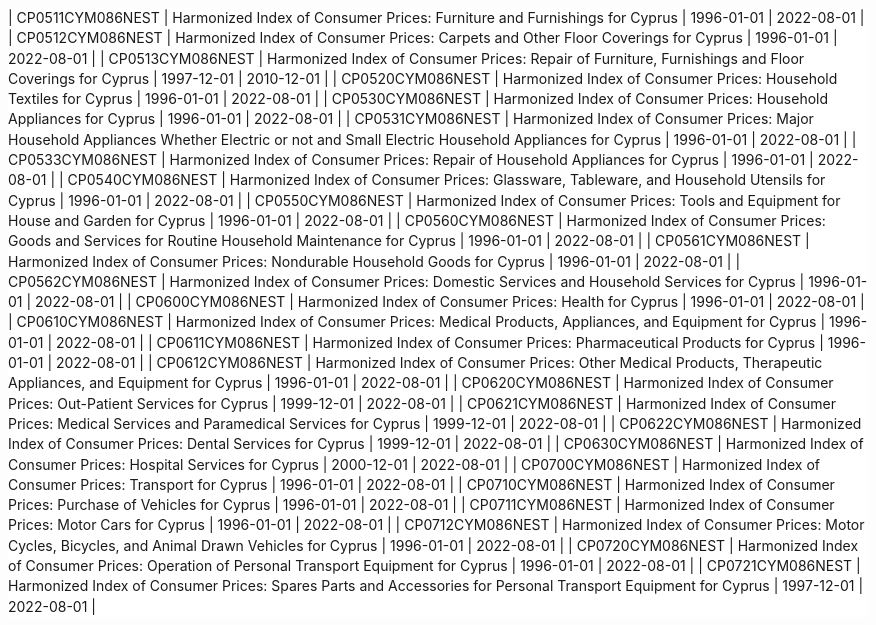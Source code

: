 | CP0511CYM086NEST    | Harmonized Index of Consumer Prices: Furniture and Furnishings for Cyprus                                                                                        | 1996-01-01          | 2022-08-01        |
| CP0512CYM086NEST    | Harmonized Index of Consumer Prices: Carpets and Other Floor Coverings for Cyprus                                                                                | 1996-01-01          | 2022-08-01        |
| CP0513CYM086NEST    | Harmonized Index of Consumer Prices: Repair of Furniture, Furnishings and Floor Coverings for Cyprus                                                             | 1997-12-01          | 2010-12-01        |
| CP0520CYM086NEST    | Harmonized Index of Consumer Prices: Household Textiles for Cyprus                                                                                               | 1996-01-01          | 2022-08-01        |
| CP0530CYM086NEST    | Harmonized Index of Consumer Prices: Household Appliances for Cyprus                                                                                             | 1996-01-01          | 2022-08-01        |
| CP0531CYM086NEST    | Harmonized Index of Consumer Prices: Major Household Appliances Whether Electric or not and Small Electric Household Appliances for Cyprus                       | 1996-01-01          | 2022-08-01        |
| CP0533CYM086NEST    | Harmonized Index of Consumer Prices: Repair of Household Appliances for Cyprus                                                                                   | 1996-01-01          | 2022-08-01        |
| CP0540CYM086NEST    | Harmonized Index of Consumer Prices: Glassware, Tableware, and Household Utensils for Cyprus                                                                     | 1996-01-01          | 2022-08-01        |
| CP0550CYM086NEST    | Harmonized Index of Consumer Prices: Tools and Equipment for House and Garden for Cyprus                                                                         | 1996-01-01          | 2022-08-01        |
| CP0560CYM086NEST    | Harmonized Index of Consumer Prices: Goods and Services for Routine Household Maintenance for Cyprus                                                             | 1996-01-01          | 2022-08-01        |
| CP0561CYM086NEST    | Harmonized Index of Consumer Prices: Nondurable Household Goods for Cyprus                                                                                       | 1996-01-01          | 2022-08-01        |
| CP0562CYM086NEST    | Harmonized Index of Consumer Prices: Domestic Services and Household Services for Cyprus                                                                         | 1996-01-01          | 2022-08-01        |
| CP0600CYM086NEST    | Harmonized Index of Consumer Prices: Health for Cyprus                                                                                                           | 1996-01-01          | 2022-08-01        |
| CP0610CYM086NEST    | Harmonized Index of Consumer Prices: Medical Products, Appliances, and Equipment for Cyprus                                                                      | 1996-01-01          | 2022-08-01        |
| CP0611CYM086NEST    | Harmonized Index of Consumer Prices: Pharmaceutical Products for Cyprus                                                                                          | 1996-01-01          | 2022-08-01        |
| CP0612CYM086NEST    | Harmonized Index of Consumer Prices: Other Medical Products, Therapeutic Appliances, and Equipment for Cyprus                                                    | 1996-01-01          | 2022-08-01        |
| CP0620CYM086NEST    | Harmonized Index of Consumer Prices: Out-Patient Services for Cyprus                                                                                             | 1999-12-01          | 2022-08-01        |
| CP0621CYM086NEST    | Harmonized Index of Consumer Prices: Medical Services and Paramedical Services for Cyprus                                                                        | 1999-12-01          | 2022-08-01        |
| CP0622CYM086NEST    | Harmonized Index of Consumer Prices: Dental Services for Cyprus                                                                                                  | 1999-12-01          | 2022-08-01        |
| CP0630CYM086NEST    | Harmonized Index of Consumer Prices: Hospital Services for Cyprus                                                                                                | 2000-12-01          | 2022-08-01        |
| CP0700CYM086NEST    | Harmonized Index of Consumer Prices: Transport for Cyprus                                                                                                        | 1996-01-01          | 2022-08-01        |
| CP0710CYM086NEST    | Harmonized Index of Consumer Prices: Purchase of Vehicles for Cyprus                                                                                             | 1996-01-01          | 2022-08-01        |
| CP0711CYM086NEST    | Harmonized Index of Consumer Prices: Motor Cars for Cyprus                                                                                                       | 1996-01-01          | 2022-08-01        |
| CP0712CYM086NEST    | Harmonized Index of Consumer Prices: Motor Cycles, Bicycles, and Animal Drawn Vehicles for Cyprus                                                                | 1996-01-01          | 2022-08-01        |
| CP0720CYM086NEST    | Harmonized Index of Consumer Prices: Operation of Personal Transport Equipment for Cyprus                                                                        | 1996-01-01          | 2022-08-01        |
| CP0721CYM086NEST    | Harmonized Index of Consumer Prices: Spares Parts and Accessories for Personal Transport Equipment for Cyprus                                                    | 1997-12-01          | 2022-08-01        |